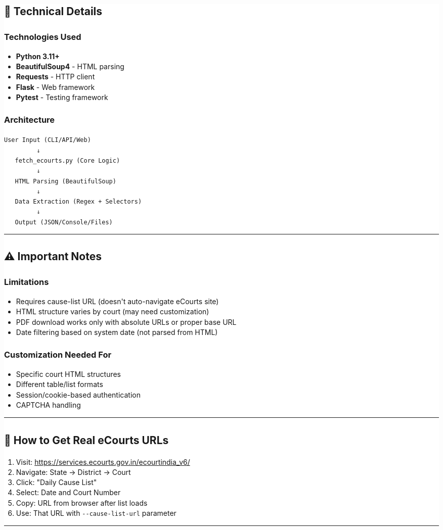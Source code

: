 
## 🔧 Technical Details

### Technologies Used
- **Python 3.11+**
- **BeautifulSoup4** - HTML parsing
- **Requests** - HTTP client
- **Flask** - Web framework
- **Pytest** - Testing framework

### Architecture
```
User Input (CLI/API/Web)
         ↓
   fetch_ecourts.py (Core Logic)
         ↓
   HTML Parsing (BeautifulSoup)
         ↓
   Data Extraction (Regex + Selectors)
         ↓
   Output (JSON/Console/Files)
```

---

## ⚠️ Important Notes

### Limitations
- Requires cause-list URL (doesn't auto-navigate eCourts site)
- HTML structure varies by court (may need customization)
- PDF download works only with absolute URLs or proper base URL
- Date filtering based on system date (not parsed from HTML)

### Customization Needed For
- Specific court HTML structures
- Different table/list formats
- Session/cookie-based authentication
- CAPTCHA handling

---

## 🎯 How to Get Real eCourts URLs

1. Visit: https://services.ecourts.gov.in/ecourtindia_v6/
2. Navigate: State → District → Court
3. Click: "Daily Cause List"
4. Select: Date and Court Number
5. Copy: URL from browser after list loads
6. Use: That URL with `--cause-list-url` parameter

---